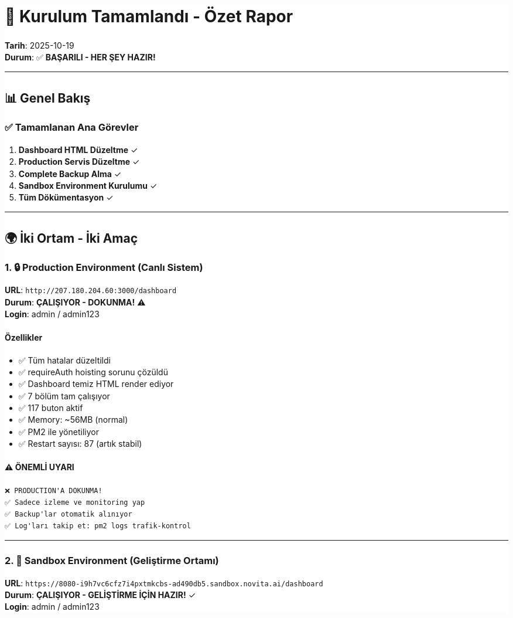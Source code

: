 # 🎉 Kurulum Tamamlandı - Özet Rapor

**Tarih**: 2025-10-19  
**Durum**: ✅ **BAŞARILI - HER ŞEY HAZIR!**

---

## 📊 Genel Bakış

### ✅ Tamamlanan Ana Görevler

1. **Dashboard HTML Düzeltme** ✓
2. **Production Servis Düzeltme** ✓
3. **Complete Backup Alma** ✓
4. **Sandbox Environment Kurulumu** ✓
5. **Tüm Dökümentasyon** ✓

---

## 🌍 İki Ortam - İki Amaç

### 1. 🔒 Production Environment (Canlı Sistem)

**URL**: `http://207.180.204.60:3000/dashboard`  
**Durum**: **ÇALIŞIYOR - DOKUNMA!** ⚠️  
**Login**: admin / admin123

#### Özellikler
- ✅ Tüm hatalar düzeltildi
- ✅ requireAuth hoisting sorunu çözüldü
- ✅ Dashboard temiz HTML render ediyor
- ✅ 7 bölüm tam çalışıyor
- ✅ 117 buton aktif
- ✅ Memory: ~56MB (normal)
- ✅ PM2 ile yönetiliyor
- ✅ Restart sayısı: 87 (artık stabil)

#### ⚠️ ÖNEMLİ UYARI
```
❌ PRODUCTION'A DOKUNMA!
✅ Sadece izleme ve monitoring yap
✅ Backup'lar otomatik alınıyor
✅ Log'ları takip et: pm2 logs trafik-kontrol
```

---

### 2. 🚀 Sandbox Environment (Geliştirme Ortamı)

**URL**: `https://8080-i9h7vc6cfz7i4pxtmkcbs-ad490db5.sandbox.novita.ai/dashboard`  
**Durum**: **ÇALIŞIYOR - GELİŞTİRME İÇİN HAZIR!** ✓  
**Login**: admin / admin123
